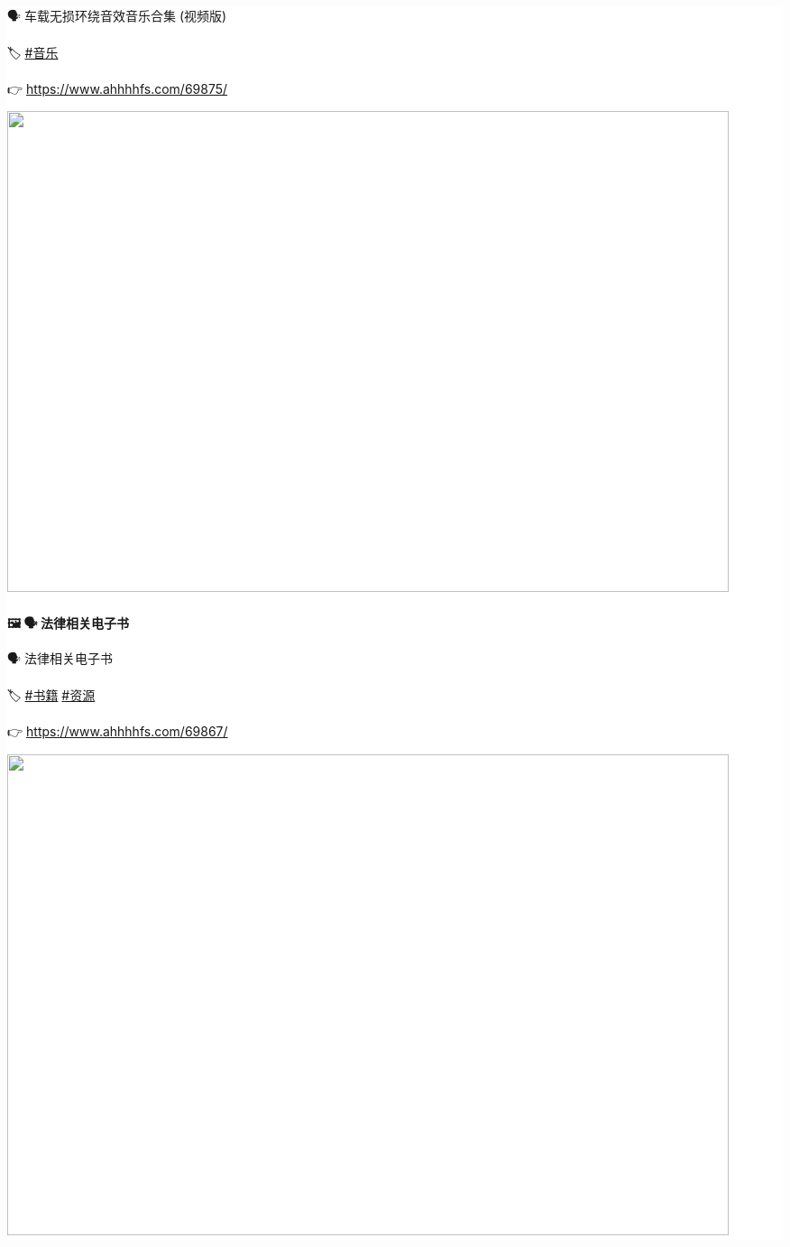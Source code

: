 <p><span class="emoji">🗣️</span> 车载无损环绕音效音乐合集 (视频版)<br><br><span class="emoji">🏷️</span> <a href="https://t.me/abskoop/10575?q=%23%E9%9F%B3%E4%B9%90">#音乐</a><br><br><span class="emoji">👉</span> <a href="https://www.ahhhhfs.com/69875/" target="_blank" rel="noopener">https://www.ahhhhfs.com/69875/</a></p><img src="https://cdn5.cdn-telegram.org/file/QE0HOydRTkPrtqtFKRn3j-QbrZW-B5lTxP883MzZhoP6RQ-LsFAhqj8RJLhTr3hjUoL5Jooos8_l5nr7BJip0KnNGZ00wNgbITSY8gdwivyKiCZwLSxbWPsW_ym1Gcrj925Ms0xboFU_VIZm3cToH_M1PF5N1m9ZOLxceWbyyFwExI7DNUXfN89OjcegtyN2ijtFQWuORwzWz4FVsYy744267xxbVY7sweZYXsBCv-XgMxVFs_A-dLfPSvyUtqkux4i4oPgNLANwC2A8oqCJ_2QuOEXC6uM2TIesr-nSg8KJjmR_040XippX8VRAz2jtXREv0SM31_bD7YFxvsmnBg.jpg" width="800" height="533" referrerpolicy="no-referrer">

#### 🖼 🗣️ 法律相关电子书
<p><span class="emoji">🗣️</span> 法律相关电子书<br><br><span class="emoji">🏷️</span> <a href="https://t.me/abskoop/10574?q=%23%E4%B9%A6%E7%B1%8D">#书籍</a> <a href="https://t.me/abskoop/10574?q=%23%E8%B5%84%E6%BA%90">#资源</a><br><br><span class="emoji">👉</span> <a href="https://www.ahhhhfs.com/69867/" target="_blank" rel="noopener">https://www.ahhhhfs.com/69867/</a></p><img src="https://cdn5.cdn-telegram.org/file/NVLgmrJxC5BmEg4HCvEFvG56R9JeWdTFoLKVsswJ11enoDju8UmAKtgU0kB6DpREET5icECCrZenEZwCxdzLi3M24XE0YvSK7blV4HvM2Hn4aDQ_muPJEfJonTjunHfc8blcQa3rSD9LG8N8yEA7r3j99kPwUF3KIGt6g9M2L9_-o8lLwoNukHU2H-GCWReu3NVATodKx_GXMMso6GBbqjrXR8qQp6HhSJ-tldqOTC85YIFQs6tVG2DwS6YDebOd6d83bQxwnF4-D85SPi_IhTI90095JEPxhVzmWtLvYbLJQsa9NKwbhJx4G9IdleDICe7jZkONts2spNy2l_wTqQ.jpg" width="800" height="533" referrerpolicy="no-referrer">


